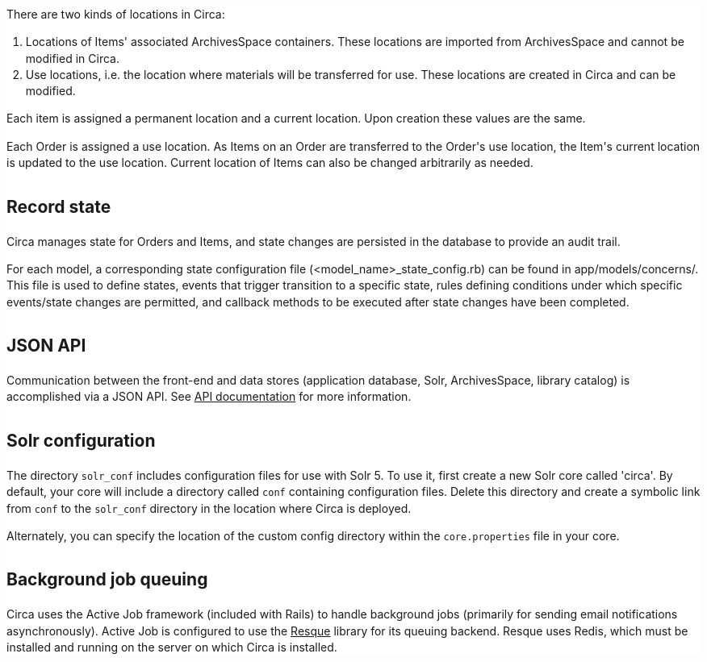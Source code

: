 There are two kinds of locations in Circa:

1. Locations of Items' associated ArchivesSpace containers. These locations are imported from ArchivesSpace and cannot be modified in Circa.
2. Use locations, i.e. the location where materials will be transferred for use. These locations are created in Circa and can be modified.

Each item is assigned a permanent location and a current location. Upon creation these values are the same.

Each Order is assigned a use location. As Items on an Order are transferred to the Order's use location, the Item's current location is updated to the use location. Current location of Items can also be changed arbitrarily as needed.


## Record state

Circa manages state for Orders and Items, and state changes are persisted in the database to provide an audit trail.

For each model, a corresponding state configuration file (<model_name>\_state_config.rb) can be found in app/models/concerns/. This file is used to define states, events that trigger transition to a specific state, rules defining conditions under which specific events/state changes are permitted, and callback methods to be executed after state changes have been completed.


## JSON API

Communication between the front-end and data stores (application database, Solr, ArchivesSpace, library catalog) is accomplished via a JSON API. See [API documentation](api.md) for more information.


## Solr configuration

The directory `solr_conf` includes configuration files for use with Solr 5. To use it, first create a new Solr core called 'circa'. By default, your core will include a directory called `conf` containing configuration files. Delete this directory and create a symbolic link from `conf` to the `solr_conf` directory in the location where Circa is deployed.

Alternately, you can specify the location of the custom config directory within the `core.properties` file in your core.


## Background job queuing

Circa uses the Active Job framework (included with Rails) to handle background jobs (primarily for sending email notifications asynchronously). Active Job is configured to use the [Resque](https://github.com/resque/resque) library for its queuing backend. Resque uses Redis, which must be installed and running on the server on which Circa is installed.
